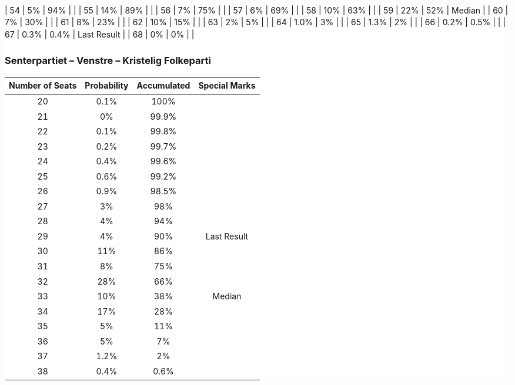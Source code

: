 | 54 | 5% | 94% |  |
| 55 | 14% | 89% |  |
| 56 | 7% | 75% |  |
| 57 | 6% | 69% |  |
| 58 | 10% | 63% |  |
| 59 | 22% | 52% | Median |
| 60 | 7% | 30% |  |
| 61 | 8% | 23% |  |
| 62 | 10% | 15% |  |
| 63 | 2% | 5% |  |
| 64 | 1.0% | 3% |  |
| 65 | 1.3% | 2% |  |
| 66 | 0.2% | 0.5% |  |
| 67 | 0.3% | 0.4% | Last Result |
| 68 | 0% | 0% |  |

### Senterpartiet – Venstre – Kristelig Folkeparti

| Number of Seats | Probability | Accumulated | Special Marks |
|:---------------:|:-----------:|:-----------:|:-------------:|
| 20 | 0.1% | 100% |  |
| 21 | 0% | 99.9% |  |
| 22 | 0.1% | 99.8% |  |
| 23 | 0.2% | 99.7% |  |
| 24 | 0.4% | 99.6% |  |
| 25 | 0.6% | 99.2% |  |
| 26 | 0.9% | 98.5% |  |
| 27 | 3% | 98% |  |
| 28 | 4% | 94% |  |
| 29 | 4% | 90% | Last Result |
| 30 | 11% | 86% |  |
| 31 | 8% | 75% |  |
| 32 | 28% | 66% |  |
| 33 | 10% | 38% | Median |
| 34 | 17% | 28% |  |
| 35 | 5% | 11% |  |
| 36 | 5% | 7% |  |
| 37 | 1.2% | 2% |  |
| 38 | 0.4% | 0.6% |  |